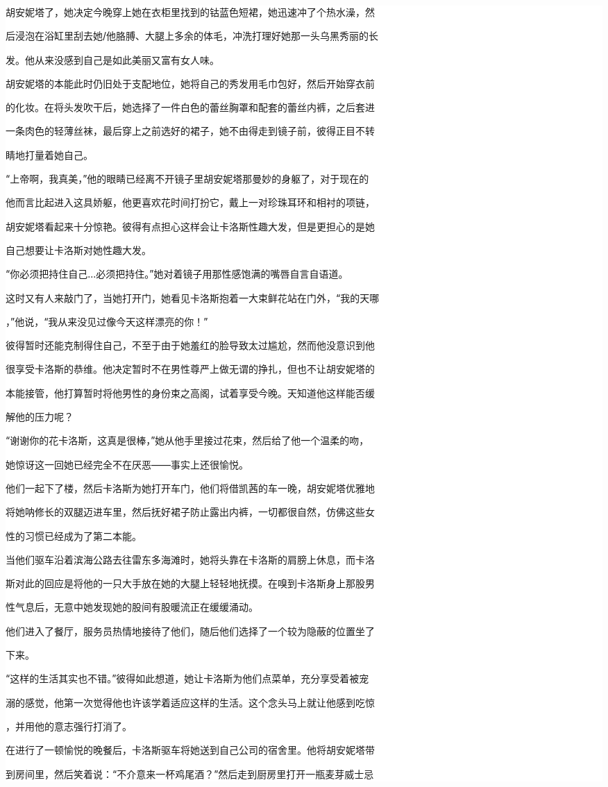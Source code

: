 胡安妮塔了，她决定今晚穿上她在衣柜里找到的钴蓝色短裙，她迅速冲了个热水澡，然

后浸泡在浴缸里刮去她/他胳膊、大腿上多余的体毛，冲洗打理好她那一头乌黑秀丽的长

发。他从来没感到自己是如此美丽又富有女人味。

胡安妮塔的本能此时仍旧处于支配地位，她将自己的秀发用毛巾包好，然后开始穿衣前

的化妆。在将头发吹干后，她选择了一件白色的蕾丝胸罩和配套的蕾丝内裤，之后套进

一条肉色的轻薄丝袜，最后穿上之前选好的裙子，她不由得走到镜子前，彼得正目不转

睛地打量着她自己。

“上帝啊，我真美，”他的眼睛已经离不开镜子里胡安妮塔那曼妙的身躯了，对于现在的

他而言比起进入这具娇躯，他更喜欢花时间打扮它，戴上一对珍珠耳环和相衬的项链，

胡安妮塔看起来十分惊艳。彼得有点担心这样会让卡洛斯性趣大发，但是更担心的是她

自己想要让卡洛斯对她性趣大发。

“你必须把持住自己...必须把持住。”她对着镜子用那性感饱满的嘴唇自言自语道。

这时又有人来敲门了，当她打开门，她看见卡洛斯抱着一大束鲜花站在门外，“我的天哪

，”他说，“我从来没见过像今天这样漂亮的你！”

彼得暂时还能克制得住自己，不至于由于她羞红的脸导致太过尴尬，然而他没意识到他

很享受卡洛斯的恭维。他决定暂时不在男性尊严上做无谓的挣扎，但也不让胡安妮塔的

本能接管，他打算暂时将他男性的身份束之高阁，试着享受今晚。天知道他这样能否缓

解他的压力呢？

“谢谢你的花卡洛斯，这真是很棒，”她从他手里接过花束，然后给了他一个温柔的吻，

她惊讶这一回她已经完全不在厌恶——事实上还很愉悦。

他们一起下了楼，然后卡洛斯为她打开车门，他们将借凯茜的车一晚，胡安妮塔优雅地

将她呐修长的双腿迈进车里，然后抚好裙子防止露出内裤，一切都很自然，仿佛这些女

性的习惯已经成为了第二本能。

当他们驱车沿着滨海公路去往雷东多海滩时，她将头靠在卡洛斯的肩膀上休息，而卡洛

斯对此的回应是将他的一只大手放在她的大腿上轻轻地抚摸。在嗅到卡洛斯身上那股男

性气息后，无意中她发现她的股间有股暖流正在缓缓涌动。

他们进入了餐厅，服务员热情地接待了他们，随后他们选择了一个较为隐蔽的位置坐了

下来。

“这样的生活其实也不错。”彼得如此想道，她让卡洛斯为他们点菜单，充分享受着被宠

溺的感觉，他第一次觉得他也许该学着适应这样的生活。这个念头马上就让他感到吃惊

，并用他的意志强行打消了。

在进行了一顿愉悦的晚餐后，卡洛斯驱车将她送到自己公司的宿舍里。他将胡安妮塔带

到房间里，然后笑着说：“不介意来一杯鸡尾酒？”然后走到厨房里打开一瓶麦芽威士忌
